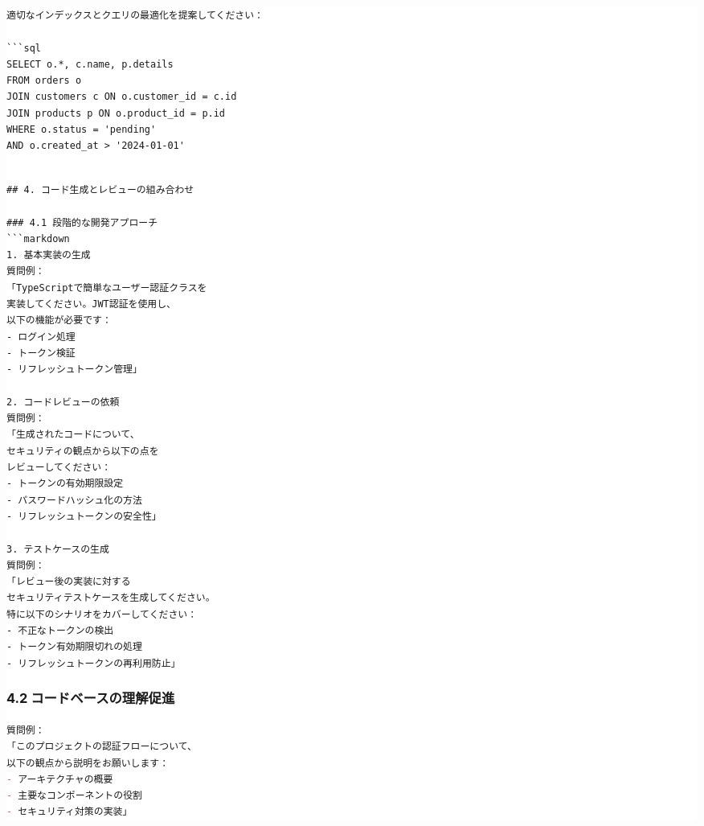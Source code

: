 ```
適切なインデックスとクエリの最適化を提案してください：

```sql
SELECT o.*, c.name, p.details
FROM orders o
JOIN customers c ON o.customer_id = c.id
JOIN products p ON o.product_id = p.id
WHERE o.status = 'pending'
AND o.created_at > '2024-01-01'
```
```

## 4. コード生成とレビューの組み合わせ

### 4.1 段階的な開発アプローチ
```markdown
1. 基本実装の生成
質問例：
「TypeScriptで簡単なユーザー認証クラスを
実装してください。JWT認証を使用し、
以下の機能が必要です：
- ログイン処理
- トークン検証
- リフレッシュトークン管理」

2. コードレビューの依頼
質問例：
「生成されたコードについて、
セキュリティの観点から以下の点を
レビューしてください：
- トークンの有効期限設定
- パスワードハッシュ化の方法
- リフレッシュトークンの安全性」

3. テストケースの生成
質問例：
「レビュー後の実装に対する
セキュリティテストケースを生成してください。
特に以下のシナリオをカバーしてください：
- 不正なトークンの検出
- トークン有効期限切れの処理
- リフレッシュトークンの再利用防止」
```

### 4.2 コードベースの理解促進
```markdown
質問例：
「このプロジェクトの認証フローについて、
以下の観点から説明をお願いします：
- アーキテクチャの概要
- 主要なコンポーネントの役割
- セキュリティ対策の実装」
```
